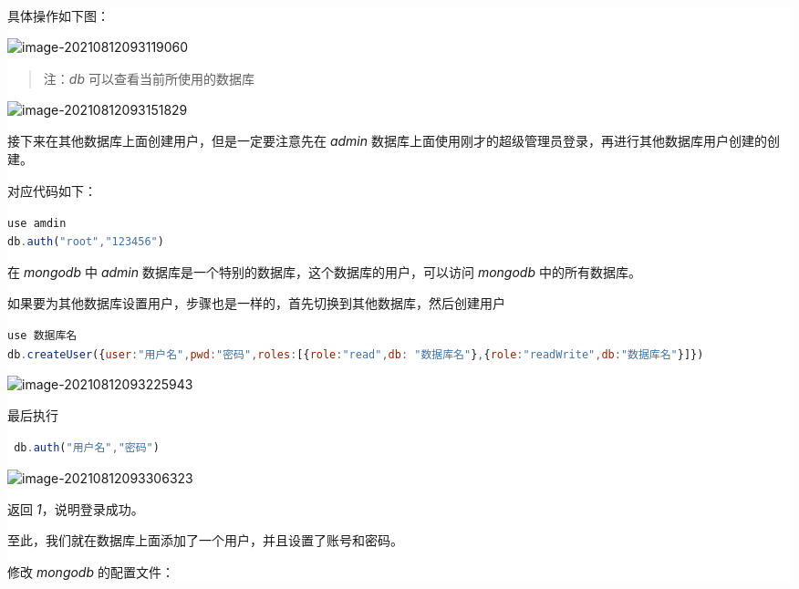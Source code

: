 
具体操作如下图：



![image-20210812093119060](https://s2.loli.net/2025/02/03/498JgDwRFy6rOix.png)

> 注：*db* 可以查看当前所使用的数据库



![image-20210812093151829](https://s2.loli.net/2025/02/03/kSbyutizWjBc2po.png)



接下来在其他数据库上面创建用户，但是一定要注意先在 *admin* 数据库上面使用刚才的超级管理员登录，再进行其他数据库用户创建的创建。

对应代码如下：



```js
use amdin
db.auth("root","123456")
```



在 *mongodb* 中 *admin* 数据库是一个特别的数据库，这个数据库的用户，可以访问 *mongodb* 中的所有数据库。



如果要为其他数据库设置用户，步骤也是一样的，首先切换到其他数据库，然后创建用户



```js
use 数据库名
db.createUser({user:"用户名",pwd:"密码",roles:[{role:"read",db: "数据库名"},{role:"readWrite",db:"数据库名"}]})
```



![image-20210812093225943](https://s2.loli.net/2025/02/03/caZf5ezyi6OFjQ3.png)



最后执行



```js
 db.auth("用户名","密码")
```



![image-20210812093306323](https://s2.loli.net/2025/02/03/sb4QRj1EczUTglu.png)



返回 *1*，说明登录成功。



至此，我们就在数据库上面添加了一个用户，并且设置了账号和密码。



修改 *mongodb* 的配置文件：
